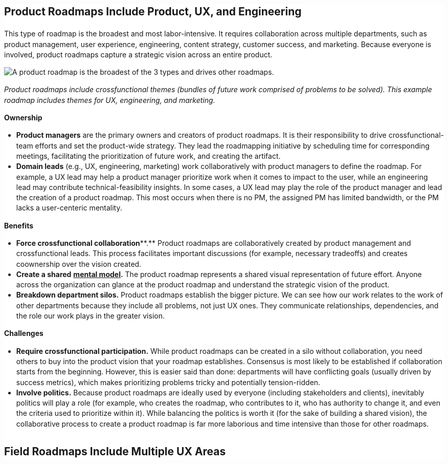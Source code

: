 ## Product Roadmaps Include Product, UX, and Engineering  

This type of roadmap is the broadest and most labor-intensive. It requires collaboration across multiple departments, such as product management, user experience, engineering, content strategy, customer success, and marketing. Because everyone is involved, product roadmaps capture a strategic vision across an entire product. 

![A product roadmap is the broadest of the 3 types and drives other roadmaps. ](https://media.nngroup.com/media/editor/2020/10/19/nng-product-roadmap.png)

*Product roadmaps include crossfunctional themes (bundles of future work comprised of problems to be solved). This example roadmap includes themes for UX, engineering, and marketing.*

**Ownership**

-   **Product managers** are the primary owners and creators of product roadmaps. It is their responsibility to drive crossfunctional-team efforts and set the product-wide strategy. They lead the roadmapping initiative by scheduling time for corresponding meetings, facilitating the prioritization of future work, and creating the artifact. 
-   **Domain leads** (e.g., UX, engineering, marketing) work collaboratively with product managers to define the roadmap. For example, a UX lead may help a product manager prioritize work when it comes to impact to the user, while an engineering lead may contribute technical-feasibility insights. In some cases, a UX lead may play the role of the product manager and lead the creation of a product roadmap. This most occurs when there is no PM, the assigned PM has limited bandwidth, or the PM lacks a user-centeric mentality. 

**Benefits**

-   **Force crossfunctional collaboration****.** Product roadmaps are collaboratively created by product management and crossfunctional leads. This process facilitates important discussions (for example, necessary tradeoffs) and creates coownership over the vision created. 
-   **Create a shared** [**mental model**](https://www.nngroup.com/articles/mental-models/)**.** The product roadmap represents a shared visual representation of future effort. Anyone across the organization can glance at the product roadmap and understand the strategic vision of the product. 
-   **Breakdown department silos.** Product roadmaps establish the bigger picture. We can see how our work relates to the work of other departments because they include all problems, not just UX ones. They communicate relationships, dependencies, and the role our work plays in the greater vision.

**Challenges**

-   **Require crossfunctional participation.** While product roadmaps can be created in a silo without collaboration, you need others to buy into the product vision that your roadmap establishes. Consensus is most likely to be established if collaboration starts from the beginning. However, this is easier said than done: departments will have conflicting goals (usually driven by success metrics), which makes prioritizing problems tricky and potentially tension-ridden.  
-   **Involve politics.** Because product roadmaps are ideally used by everyone (including stakeholders and clients), inevitably politics will play a role (for example, who creates the roadmap, who contributes to it, who has authority to change it, and even the criteria used to prioritize within it). While balancing the politics is worth it (for the sake of building a shared vision), the collaborative process to create a product roadmap is far more laborious and time intensive than those for other roadmaps.

## Field Roadmaps Include Multiple UX Areas  

